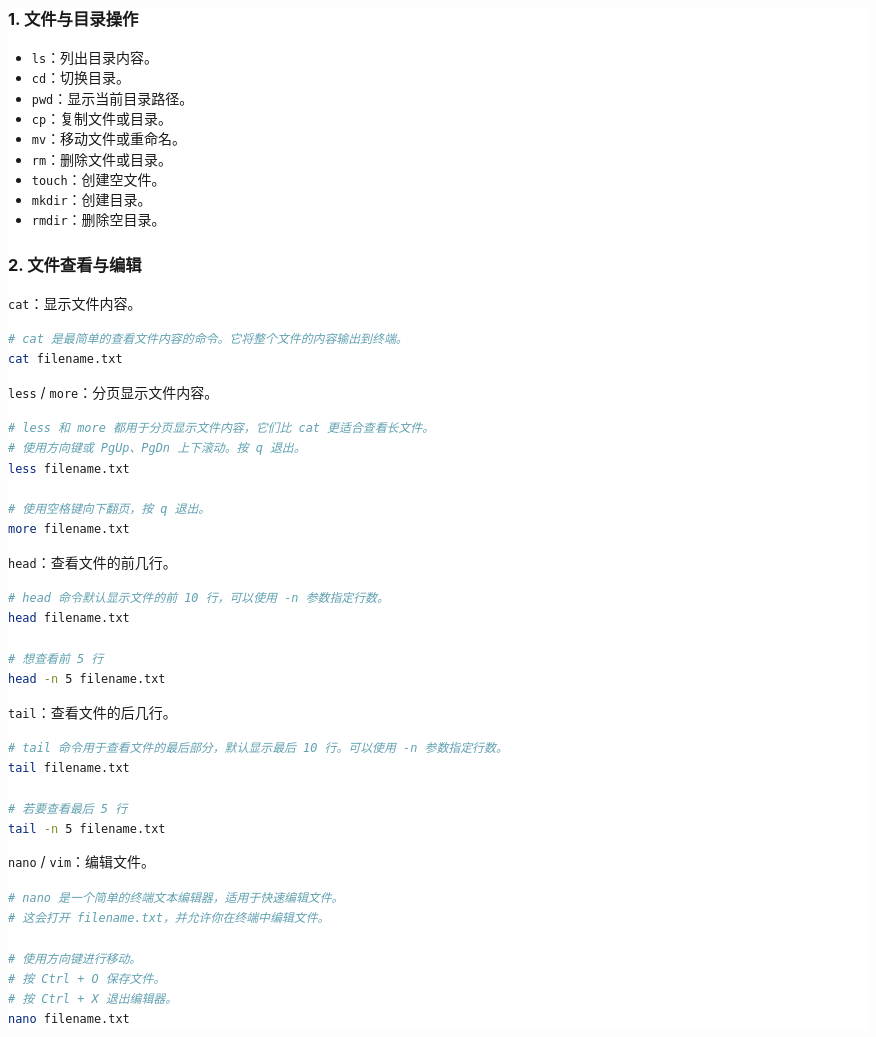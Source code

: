 ### 1. **文件与目录操作**

- `ls`：列出目录内容。
- `cd`：切换目录。
- `pwd`：显示当前目录路径。
- `cp`：复制文件或目录。
- `mv`：移动文件或重命名。
- `rm`：删除文件或目录。
- `touch`：创建空文件。
- `mkdir`：创建目录。
- `rmdir`：删除空目录。

### 2. **文件查看与编辑**

`cat`：显示文件内容。

```bash
# cat 是最简单的查看文件内容的命令。它将整个文件的内容输出到终端。
cat filename.txt
```

`less` / `more`：分页显示文件内容。

```bash
# less 和 more 都用于分页显示文件内容，它们比 cat 更适合查看长文件。
# 使用方向键或 PgUp、PgDn 上下滚动。按 q 退出。
less filename.txt

# 使用空格键向下翻页，按 q 退出。
more filename.txt
```

`head`：查看文件的前几行。

```bash
# head 命令默认显示文件的前 10 行，可以使用 -n 参数指定行数。
head filename.txt

# 想查看前 5 行
head -n 5 filename.txt
```

`tail`：查看文件的后几行。

```bash
# tail 命令用于查看文件的最后部分，默认显示最后 10 行。可以使用 -n 参数指定行数。
tail filename.txt

# 若要查看最后 5 行
tail -n 5 filename.txt
```

`nano` / `vim`：编辑文件。

```bash
# nano 是一个简单的终端文本编辑器，适用于快速编辑文件。
# 这会打开 filename.txt，并允许你在终端中编辑文件。

# 使用方向键进行移动。
# 按 Ctrl + O 保存文件。
# 按 Ctrl + X 退出编辑器。
nano filename.txt
```
